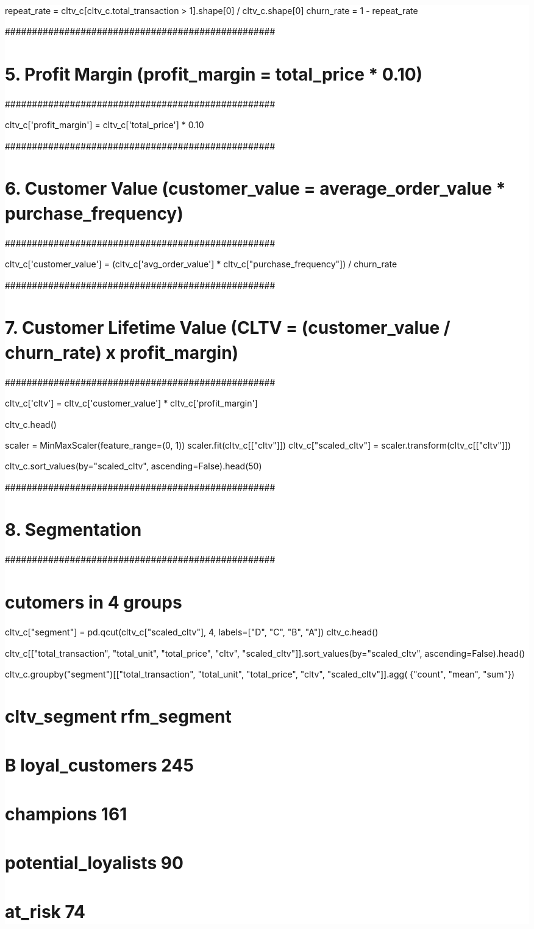 repeat_rate = cltv_c[cltv_c.total_transaction > 1].shape[0] / cltv_c.shape[0]
churn_rate = 1 - repeat_rate

##################################################
# 5. Profit Margin (profit_margin =  total_price * 0.10)
##################################################

cltv_c['profit_margin'] = cltv_c['total_price'] * 0.10


##################################################
# 6. Customer Value (customer_value = average_order_value * purchase_frequency)
##################################################

cltv_c['customer_value'] = (cltv_c['avg_order_value'] * cltv_c["purchase_frequency"]) / churn_rate

##################################################
# 7. Customer Lifetime Value (CLTV = (customer_value / churn_rate) x profit_margin)
##################################################

cltv_c['cltv'] = cltv_c['customer_value'] * cltv_c['profit_margin']

cltv_c.head()

scaler = MinMaxScaler(feature_range=(0, 1))
scaler.fit(cltv_c[["cltv"]])
cltv_c["scaled_cltv"] = scaler.transform(cltv_c[["cltv"]])

cltv_c.sort_values(by="scaled_cltv", ascending=False).head(50)

##################################################
# 8. Segmentation 
##################################################

# cutomers in 4 groups 
cltv_c["segment"] = pd.qcut(cltv_c["scaled_cltv"], 4, labels=["D", "C", "B", "A"])
cltv_c.head()


cltv_c[["total_transaction", "total_unit", "total_price", "cltv", "scaled_cltv"]].sort_values(by="scaled_cltv",
                                                                                              ascending=False).head()


cltv_c.groupby("segment")[["total_transaction", "total_unit", "total_price", "cltv", "scaled_cltv"]].agg(
    {"count", "mean", "sum"})
#
# cltv_segment rfm_segment
# B loyal_customers 245
# champions 161
# potential_loyalists 90
# at_risk 74
